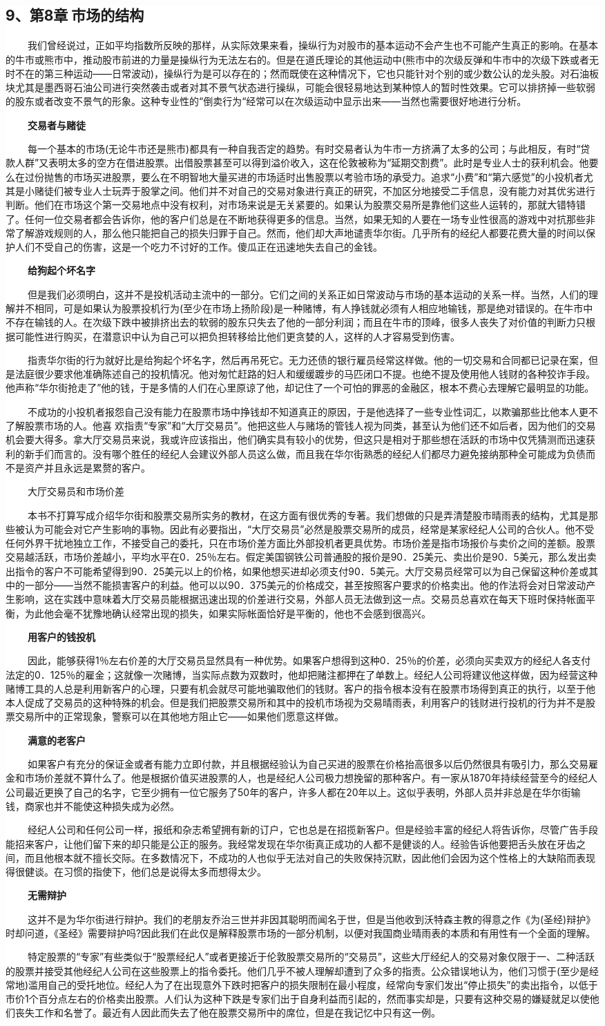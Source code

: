 ## 9、第8章 市场的结构

　　 我们曾经说过，正如平均指数所反映的那样，从实际效果来看，操纵行为对股市的基本运动不会产生也不可能产生真正的影响。在基本的牛市或熊市中，推动股市前进的力量是操纵行为无法左右的。但是在道氏理论的其他运动中(熊市中的次级反弹和牛市中的次级下跌或者无时不在的第三种运动——日常波动)，操纵行为是可以存在的；然而既使在这种情况下，它也只能针对个别的或少数公认的龙头股。对石油板块尤其是墨西哥石油公司进行突然袭击或者对其不景气状态进行操纵，可能会很轻易地达到某种惊人的暂时性效果。它可以排挤掉一些软弱的股东或者改变不景气的形象。这种专业性的“倒卖行为“经常可以在次级运动中显示出来——当然也需要很好地进行分析。

　　 **交易者与赌徒**

　　 每一个基本的市场(无论牛市还是熊市)都具有一种自我否定的趋势。有时交易者认为牛市一方挤满了太多的公司；与此相反，有时“贷款人群”又表明太多的空方在借进股票。出借股票甚至可以得到溢价收入，这在伦敦被称为“延期交割费”。此时是专业人士的获利机会。他要么在过份抛售的市场买进股票，要么在不明智地大量买进的市场适时出售股票以考验市场的承受力。追求“小费”和“第六感觉”的小投机者尤其是小赌徒们被专业人士玩弄于股掌之间。他们并不对自己的交易对象进行真正的研究，不加区分地接受二手信息，没有能力对其优劣进行判断。他们在市场这个第一交易地点中没有权利，对市场来说是无关紧要的。如果认为股票交易所是靠他们这些人运转的，那就大错特错了。任何一位交易者都会告诉你，他的客户们总是在不断地获得更多的信息。当然，如果无知的人要在一场专业性很高的游戏中对抗那些非常了解游戏规则的人，那么他只能把自己的损失归罪于自己。然而，他们却大声地谴责华尔街。几乎所有的经纪人都要花费大量的时间以保护人们不受自己的伤害，这是一个吃力不讨好的工作。傻瓜正在迅速地失去自己的金钱。

　　 **给狗起个坏名字**

　　 但是我们必须明白，这并不是投机活动主流中的一部分。它们之间的关系正如日常波动与市场的基本运动的关系一样。当然，人们的理解并不相同，可是如果认为股票投机行为(至少在市场上扬阶段)是一种赌博，有人挣钱就必须有人相应地输钱，那是绝对错误的。在牛市中不存在输钱的人。在次级下跌中被排挤出去的软弱的股东只失去了他的一部分利润；而且在牛市的顶峰，很多人丧失了对价值的判断力只根据可能性进行购买，在潜意识中认为自己可以把负担转移给比他们更贪婪的人，这样的人才容易受到伤害。 

　　 指责华尔街的行为就好比是给狗起个坏名字，然后再吊死它。无力还债的银行雇员经常这样做。他的一切交易和合同都已记录在案，但是法庭很少要求他准确陈述自己的投机情况。他对匆忙赶路的妇人和缓缓踱步的马匹闭口不提。也绝不提及使用他人钱财的各种狡诈手段。他声称“华尔街抢走了”他的钱，于是多情的人们在心里原谅了他，却记住了一个可怕的罪恶的金融区，根本不费心去理解它最明显的功能。 

　　 不成功的小投机者报怨自己没有能力在股票市场中挣钱却不知道真正的原因，于是他选择了一些专业性词汇，以欺骗那些比他本人更不了解股票市场的人。他喜 欢指责“专家”和“大厅交易员”。他把这些人与赌场的管钱人视为同类，甚至认为他们还不如后者，因为他们的交易机会要大得多。拿大厅交易员来说，我或许应该指出，他们确实具有较小的优势，但这只是相对于那些想在活跃的市场中仅凭猜测而迅速获利的新手们而言的。没有哪个胜任的经纪人会建议外部人员这么做，而且我在华尔街熟悉的经纪人们都尽力避免接纳那种全可能成为负债而不是资产并且永远是累赘的客户。 

　　 大厅交易员和市场价差 

　　 本书不打算写成介绍华尔街和股票交易所实务的教材，在这方面有很优秀的专著。我们想做的只是弄清楚股市晴雨表的结构，尤其是那些被认为可能会对它产生影响的事物。因此有必要指出，“大厅交易员”必然是股票交易所的成员，经常是某家经纪人公司的合伙人。他不受任何外界干扰地独立工作，不接受自己的委托，只在市场价差方面比外部投机者更具优势。市场价差是指市场报价与卖价之间的差额。股票交易越活跃，市场价差越小，平均水平在0．25％左右。假定美国钢铁公司普通股的报价是90．25美元、卖出价是90．5美元，那么发出卖出指令的客户不可能希望得到90．25美元以上的价格，如果他想买进却必须支付90．5美元。大厅交易员经常可以为自己保留这种价差或其中的一部分——当然不能损害客户的利益。他可以以90．375美元的价格成交，甚至按照客户要求的价格卖出。他的作法将会对日常波动产生影响，这在实践中意味着大厅交易员能根据迅速出现的价差进行交易，外部人员无法做到这一点。交易员总喜欢在每天下班时保持帐面平衡，为此他会毫不犹豫地确认经常出现的损失，如果实际帐面恰好是平衡的，他也不会感到很高兴。 

　　 **用客户的钱投机**

　　 因此，能够获得1％左右价差的大厅交易员显然具有一种优势。如果客户想得到这种0．25％的价差，必须向买卖双方的经纪人各支付法定的0．125％的雇金；这就像一次赌博，当实际点数为双数时，他却把赌注都押在了单数上。经纪人公司将建议他这样做，因为经营这种赌博工具的人总是利用新客户的心理，只要有机会就尽可能地骗取他们的钱财。客户的指令根本没有在股票市场得到真正的执行，以至于他本人促成了交易员的这种特殊的机会。但是我们把股票交易所和其中的投机市场视为交易晴雨表，利用客户的钱财进行投机的行为并不是股票交易所中的正常现象，警察可以在其他地方阻止它——如果他们愿意这样做。 

　　 **满意的老客户**

　　 如果客户有充分的保证金或者有能力立即付款，并且根据经验认为自己买进的股票在价格抬高很多以后仍然很具有吸引力，那么交易雇金和市场价差就不算什么了。他是根据价值买进股票的人，也是经纪人公司极力想挽留的那种客户。有一家从1870年持续经营至今的经纪人公司最近更换了自己的名字，它至少拥有一位它服务了50年的客户，许多人都在20年以上。这似乎表明，外部人员并非总是在华尔街输钱，商家也并不能使这种损失成为必然。 

　　 经纪人公司和任何公司一样，报纸和杂志希望拥有新的订户，它也总是在招揽新客户。但是经验丰富的经纪人将告诉你，尽管广告手段能招来客户，让他们留下来的却只能是公正的服务。我经常发现在华尔街真正成功的人都不是健谈的人。经验告诉他要把舌头放在牙齿之间，而且他根本就不擅长交际。在多数情况下，不成功的人也似乎无法对自己的失败保持沉默，因此他们会因为这个性格上的大缺陷而表现得很健谈。在习惯的指使下，他们总是说得太多而想得太少。 

　　 **无需辩护**

　　 这并不是为华尔街进行辩护。我们的老朋友乔治三世并非因其聪明而闻名于世，但是当他收到沃特森主教的得意之作《为(圣经)辩护》时却问道，《圣经》需要辩护吗?因此我们在此仅是解释股票市场的一部分机制，以便对我国商业晴雨表的本质和有用性有一个全面的理解。

　　 特定股票的“专家”有些类似于“股票经纪人”或者更接近于伦敦股票交易所的“交易员”，这些大厅经纪人的交易对象仅限于一、二种活跃的股票并接受其他经纪人公司在这些股票上的指令委托。他们几乎不被人理解却遭到了众多的指责。公众错误地认为，他们习惯于(至少是经常地)滥用自己的受托地位。经纪人为了在出现意外下跌时把客户的损失限制在最小程度，经常向专家们发出“停止损失”的卖出指令，以低于市价1个百分点左右的价格卖出股票。人们认为这种下跌是专家们出于自身利益而引起的，然而事实却是，只要有这种交易的嫌疑就足以使他们丧失工作和名誉了。最近有人因此而失去了他在股票交易所中的席位，但是在我记忆中只有这一例。 
